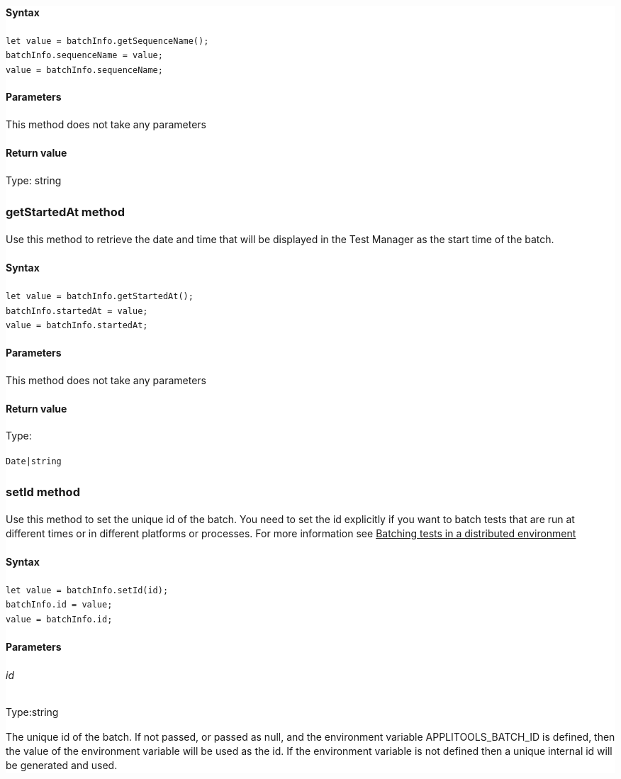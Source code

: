 #### Syntax 
 ``` 
let value = batchInfo.getSequenceName();
batchInfo.sequenceName = value;
value = batchInfo.sequenceName;
 ``` 

 #### Parameters 
This method does not take any parameters 
 
 #### Return value 
Type: string 
### getStartedAt method
Use this method to retrieve the date and time that will be displayed in the Test Manager as the start time of the batch.

#### Syntax 
 ``` 
let value = batchInfo.getStartedAt();
batchInfo.startedAt = value;
value = batchInfo.startedAt;
 ``` 

 #### Parameters 
This method does not take any parameters 
 
 #### Return value 
Type:

    Date|string 
### setId method
Use this method to set the unique id of the batch.
You need to set the id explicitly if you want to batch tests that are run at different times or in different platforms or processes. For more information see [Batching tests in a distributed environment](https://applitools.com/docs/topics/working-with-test-batches/batching-tests-in-a-distributed-environment.html)
#### Syntax 
 ``` 
let value = batchInfo.setId(id);
batchInfo.id = value;
value = batchInfo.id;
 ``` 

 #### Parameters 
 ###### id 
  
 Type:string 
  
 The unique id of the batch. If not passed, or passed as null, and the environment variable APPLITOOLS\_BATCH\_ID is defined, then the value of the environment variable will be used as the id. If the environment variable is not defined then a unique internal id will be generated and used. 
  